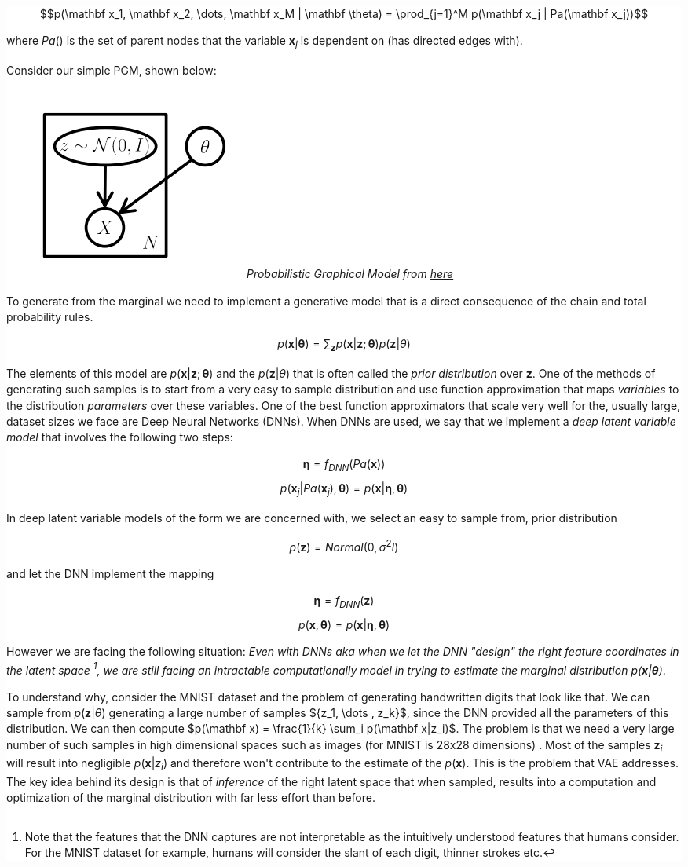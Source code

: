 $$p(\mathbf x_1, \mathbf x_2, \dots, \mathbf x_M | \mathbf \theta) = \prod_{j=1}^M p(\mathbf x_j | Pa(\mathbf x_j))$$

where $Pa()$ is the set of parent nodes that the variable $\mathbf x_j$ is dependent on (has directed edges with). 

Consider our simple PGM, shown below: 

![vae-pgm](images/vae-pgm.png#center)
*Probabilistic Graphical Model from [here](https://arxiv.org/pdf/1606.05908.pdf)*

To generate from the marginal we need to implement a generative model that is a direct consequence of the chain and total probability rules. 

$$ p(\mathbf x | \mathbf \theta)  = \sum_{\mathbf z} p(\mathbf x| \mathbf z ; \mathbf \theta) p(\mathbf z | \theta)$$ 

The elements of this model are $p(\mathbf x| \mathbf z ; \mathbf \theta)$ and the $p(\mathbf z | \theta)$ that is often called the _prior distribution_ over $\mathbf z$. One of the methods of generating such samples is to start from a very easy to sample distribution and use function approximation that maps _variables_ to the distribution _parameters_ over these variables. One of the best function approximators that scale very well for the, usually large, dataset sizes we face are Deep Neural Networks (DNNs). When DNNs are used, we say that we implement a  _deep latent variable model_ that involves the following two steps: 

$$ \mathbf \eta = f_{DNN}(Pa(\mathbf x))$$
$$p(\mathbf x_j | Pa(\mathbf x_j), \mathbf \theta) = p(\mathbf x | \mathbf \eta, \mathbf \theta)$$

In deep latent variable models of the form we are concerned with, we select an easy to sample from, prior distribution

$$ p(\mathbf z) = Normal(0, \sigma^2 I)$$

and let the DNN implement the mapping

$$ \mathbf \eta = f_{DNN}(\mathbf z)$$
$$p(\mathbf x, \mathbf \theta) = p(\mathbf x | \mathbf \eta, \mathbf \theta)$$

However we are facing the following situation: _Even with DNNs aka when we let the DNN "design" the right feature coordinates in the latent space [^2], we are still facing an intractable computationally model in trying to estimate the marginal distribution $p(\mathbf x | \mathbf \theta)$_.  

[^2]: Note that the features that the DNN captures are not interpretable as the intuitively understood features that humans consider. For the MNIST dataset for example, humans will consider the slant of each digit, thinner strokes etc.

To understand why, consider the MNIST dataset and the problem of generating handwritten digits that look like that. We can sample from $p(\mathbf z | \theta)$ generating a large number of samples $\{z_1, \dots , z_k}$, since the DNN provided all the parameters of this distribution.  We can then compute $p(\mathbf x) = \frac{1}{k} \sum_i p(\mathbf x|z_i)$. The problem is that we need a very large number of such samples in high dimensional spaces such as images (for MNIST is 28x28 dimensions) . Most of the samples $\mathbf z_i$ will result into negligible $p(\mathbf x|z_i)$ and therefore won't contribute to the estimate of the $p(\mathbf x)$. This is the problem that VAE addresses. The key idea behind its design is that of _inference_ of the right latent space that when sampled, results into a computation and optimization of the marginal distribution with far less effort than before. 


[^1]: Following [this tutorial](https://arxiv.org/pdf/1906.02691.pdf) we adopt the compact notation that serializes into one vector $\mathbf x$ all the observed random variables. 